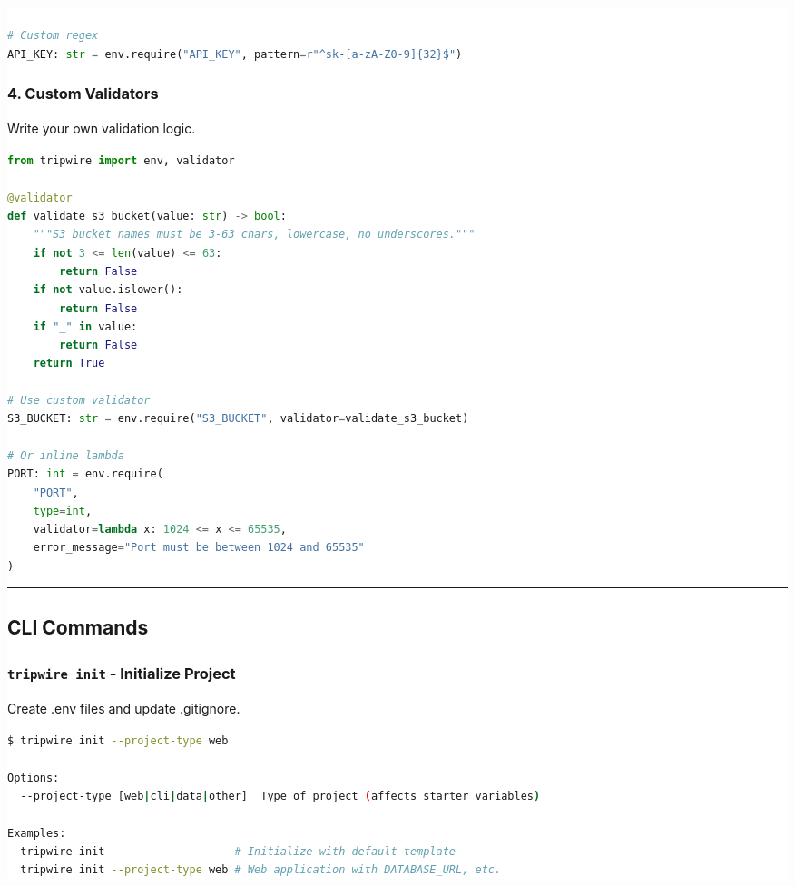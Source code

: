```python

# Custom regex
API_KEY: str = env.require("API_KEY", pattern=r"^sk-[a-zA-Z0-9]{32}$")
```

### 4. Custom Validators

Write your own validation logic.

```python
from tripwire import env, validator

@validator
def validate_s3_bucket(value: str) -> bool:
    """S3 bucket names must be 3-63 chars, lowercase, no underscores."""
    if not 3 <= len(value) <= 63:
        return False
    if not value.islower():
        return False
    if "_" in value:
        return False
    return True

# Use custom validator
S3_BUCKET: str = env.require("S3_BUCKET", validator=validate_s3_bucket)

# Or inline lambda
PORT: int = env.require(
    "PORT",
    type=int,
    validator=lambda x: 1024 <= x <= 65535,
    error_message="Port must be between 1024 and 65535"
)
```

---

## CLI Commands

### `tripwire init` - Initialize Project

Create .env files and update .gitignore.

```bash
$ tripwire init --project-type web

Options:
  --project-type [web|cli|data|other]  Type of project (affects starter variables)

Examples:
  tripwire init                    # Initialize with default template
  tripwire init --project-type web # Web application with DATABASE_URL, etc.
```
